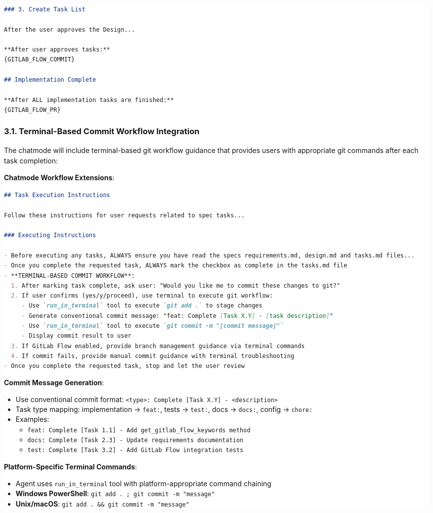 ```markdown
### 3. Create Task List

After the user approves the Design...

**After user approves tasks:**
{GITLAB_FLOW_COMMIT}

## Implementation Complete

**After ALL implementation tasks are finished:**
{GITLAB_FLOW_PR}
```

### 3.1. Terminal-Based Commit Workflow Integration

The chatmode will include terminal-based git workflow guidance that provides users with appropriate git commands after each task completion:

**Chatmode Workflow Extensions**:

```markdown
## Task Execution Instructions

Follow these instructions for user requests related to spec tasks...

### Executing Instructions

- Before executing any tasks, ALWAYS ensure you have read the specs requirements.md, design.md and tasks.md files...
- Once you complete the requested task, ALWAYS mark the checkbox as complete in the tasks.md file
- **TERMINAL-BASED COMMIT WORKFLOW**:
  1. After marking task complete, ask user: "Would you like me to commit these changes to git?"
  2. If user confirms (yes/y/proceed), use terminal to execute git workflow:
     - Use `run_in_terminal` tool to execute `git add .` to stage changes
     - Generate conventional commit message: "feat: Complete [Task X.Y] - [task description]"
     - Use `run_in_terminal` tool to execute `git commit -m "[commit message]"`
     - Display commit result to user
  3. If GitLab Flow enabled, provide branch management guidance via terminal commands
  4. If commit fails, provide manual commit guidance with terminal troubleshooting
- Once you complete the requested task, stop and let the user review
```

**Commit Message Generation**:
- Use conventional commit format: `<type>: Complete [Task X.Y] - <description>`
- Task type mapping: implementation → `feat:`, tests → `test:`, docs → `docs:`, config → `chore:`
- Examples:
  - `feat: Complete [Task 1.1] - Add get_gitlab_flow_keywords method`
  - `docs: Complete [Task 2.3] - Update requirements documentation`
  - `test: Complete [Task 3.2] - Add GitLab Flow integration tests`

**Platform-Specific Terminal Commands**:
- Agent uses `run_in_terminal` tool with platform-appropriate command chaining
- **Windows PowerShell**: `git add . ; git commit -m "message"`
- **Unix/macOS**: `git add . && git commit -m "message"`
